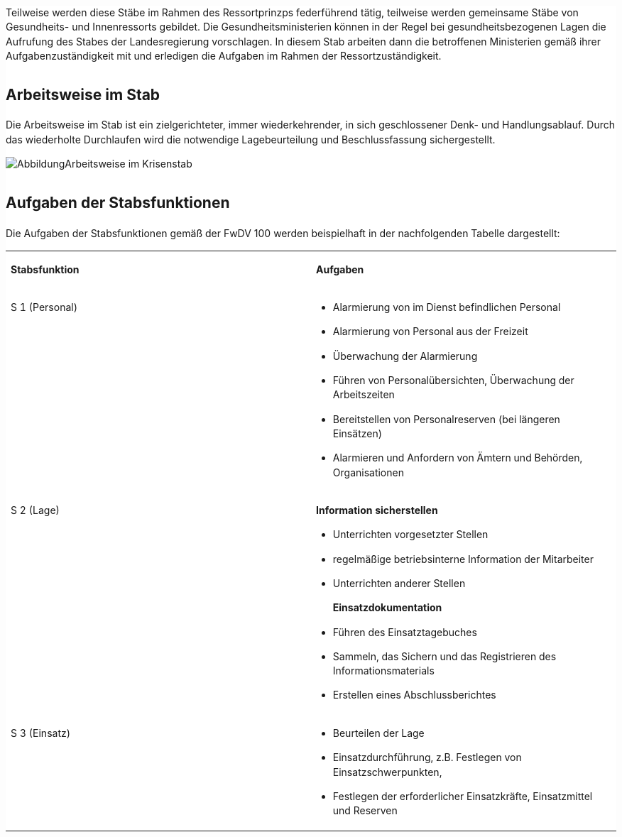 Teilweise werden diese Stäbe im Rahmen des Ressortprinzps federführend
tätig, teilweise werden gemeinsame Stäbe von Gesundheits- und
Innenressorts gebildet. Die Gesundheitsministerien können in der Regel
bei gesundheitsbezogenen Lagen die Aufrufung des Stabes der
Landesregierung vorschlagen. In diesem Stab arbeiten dann die
betroffenen Ministerien gemäß ihrer Aufgabenzuständigkeit mit und
erledigen die Aufgaben im Rahmen der Ressortzuständigkeit.

## Arbeitsweise im Stab

Die Arbeitsweise im Stab ist ein zielgerichteter, immer wiederkehrender,
in sich geschlossener Denk- und Handlungsablauf. Durch das wiederholte
Durchlaufen wird die notwendige Lagebeurteilung und Beschlussfassung
sichergestellt.

![<span class="figure-cat-figure">Abbildung</span><span data-caption="Arbeitsweise im Krisenstab">Arbeitsweise
im Krisenstab</span>](2b9be091-dd4a-40e0-9d5e-2847433c369d.jpg)

## Aufgaben der Stabsfunktionen

Die Aufgaben der Stabsfunktionen gemäß der FwDV 100 werden beispielhaft
in der nachfolgenden Tabelle dargestellt:

<table>
<colgroup>
<col style="width: 50%" />
<col style="width: 50%" />
</colgroup>
<tbody>
<tr class="odd">
<td><p><strong>Stabsfunktion</strong></p></td>
<td><p><strong>Aufgaben</strong></p></td>
</tr>
<tr class="even">
<td><p>S 1 (Personal)</p></td>
<td><ul>
<li><p>Alarmierung von im Dienst befindlichen Personal</p></li>
<li><p>Alarmierung von Personal aus der Freizeit</p></li>
<li><p>Überwachung der Alarmierung</p></li>
<li><p>Führen von Personalübersichten, Überwachung der Arbeitszeiten</p></li>
<li><p>Bereitstellen von Personalreserven (bei längeren Einsätzen)</p></li>
<li><p>Alarmieren und Anfordern von Ämtern und Behörden, Organisationen</p></li>
</ul></td>
</tr>
<tr class="odd">
<td><p>S 2 (Lage)</p></td>
<td><p><strong>Information sicherstellen</strong></p>
<ul>
<li><p>Unterrichten vorgesetzter Stellen</p></li>
<li><p>regelmäßige betriebsinterne Information der Mitarbeiter</p></li>
<li><p>Unterrichten anderer Stellen</p>
<p><strong>Einsatzdokumentation</strong></p></li>
<li><p>Führen des Einsatztagebuches</p></li>
<li><p>Sammeln, das Sichern und das Registrieren des Informationsmaterials</p></li>
<li><p>Erstellen eines Abschlussberichtes</p></li>
</ul></td>
</tr>
<tr class="even">
<td><p>S 3 (Einsatz)</p></td>
<td><ul>
<li><p>Beurteilen der Lage</p></li>
<li><p>Einsatzdurchführung, z.B. Festlegen von Einsatzschwerpunkten,</p></li>
<li><p>Festlegen der erforderlicher Einsatzkräfte, Einsatzmittel und Reserven</p></li>